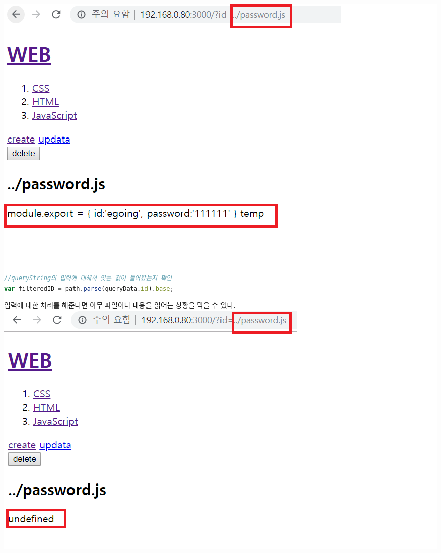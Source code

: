<img src="./image/17.png">

```js
//queryString의 입력에 대해서 맞는 값이 들어왔는지 확인
var filteredID = path.parse(queryData.id).base;
```
입력에 대한 처리를 해준다면 아무 파일이나 내용을 읽어는 상황을 막을 수 있다.
<img src="./image/18.png">
